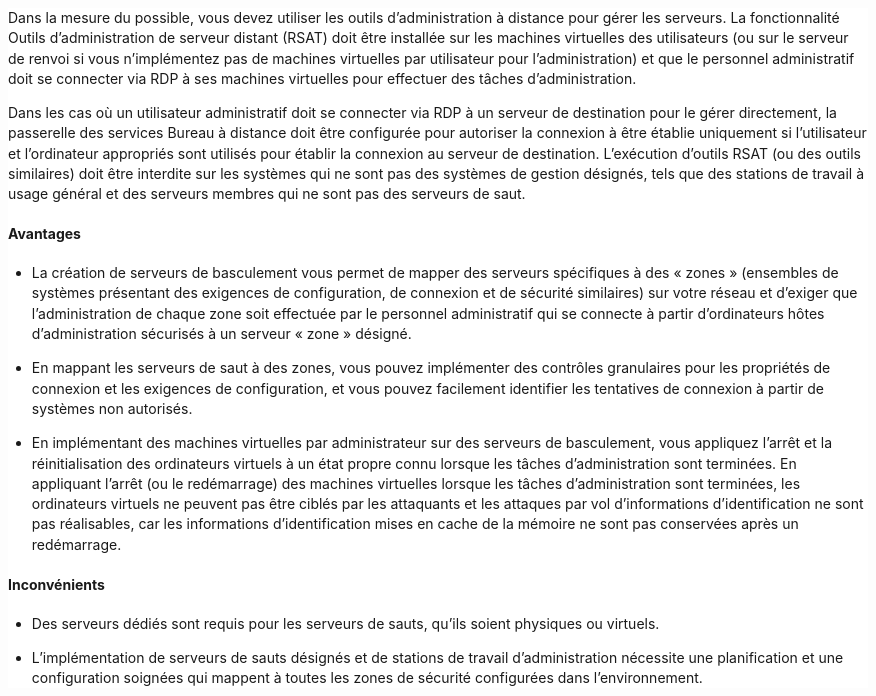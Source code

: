Dans la mesure du possible, vous devez utiliser les outils d’administration à distance pour gérer les serveurs. La fonctionnalité Outils d’administration de serveur distant (RSAT) doit être installée sur les machines virtuelles des utilisateurs (ou sur le serveur de renvoi si vous n’implémentez pas de machines virtuelles par utilisateur pour l’administration) et que le personnel administratif doit se connecter via RDP à ses machines virtuelles pour effectuer des tâches d’administration.  
  
Dans les cas où un utilisateur administratif doit se connecter via RDP à un serveur de destination pour le gérer directement, la passerelle des services Bureau à distance doit être configurée pour autoriser la connexion à être établie uniquement si l’utilisateur et l’ordinateur appropriés sont utilisés pour établir la connexion au serveur de destination. L’exécution d’outils RSAT (ou des outils similaires) doit être interdite sur les systèmes qui ne sont pas des systèmes de gestion désignés, tels que des stations de travail à usage général et des serveurs membres qui ne sont pas des serveurs de saut.  
  
#### <a name="pros"></a>Avantages  
  
-   La création de serveurs de basculement vous permet de mapper des serveurs spécifiques à des « zones » (ensembles de systèmes présentant des exigences de configuration, de connexion et de sécurité similaires) sur votre réseau et d’exiger que l’administration de chaque zone soit effectuée par le personnel administratif qui se connecte à partir d’ordinateurs hôtes d’administration sécurisés à un serveur « zone » désigné.  
  
-   En mappant les serveurs de saut à des zones, vous pouvez implémenter des contrôles granulaires pour les propriétés de connexion et les exigences de configuration, et vous pouvez facilement identifier les tentatives de connexion à partir de systèmes non autorisés.  
  
-   En implémentant des machines virtuelles par administrateur sur des serveurs de basculement, vous appliquez l’arrêt et la réinitialisation des ordinateurs virtuels à un état propre connu lorsque les tâches d’administration sont terminées. En appliquant l’arrêt (ou le redémarrage) des machines virtuelles lorsque les tâches d’administration sont terminées, les ordinateurs virtuels ne peuvent pas être ciblés par les attaquants et les attaques par vol d’informations d’identification ne sont pas réalisables, car les informations d’identification mises en cache de la mémoire ne sont pas conservées après un redémarrage.  
  
#### <a name="cons"></a>Inconvénients  
  
-   Des serveurs dédiés sont requis pour les serveurs de sauts, qu’ils soient physiques ou virtuels.  
  
-   L’implémentation de serveurs de sauts désignés et de stations de travail d’administration nécessite une planification et une configuration soignées qui mappent à toutes les zones de sécurité configurées dans l’environnement.  
  


